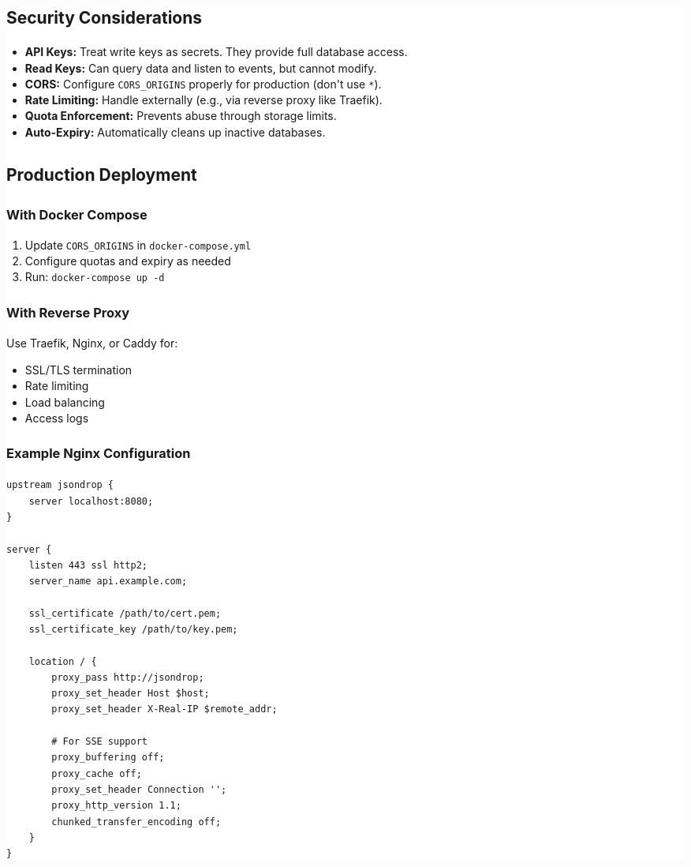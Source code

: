 ## Security Considerations

- **API Keys:** Treat write keys as secrets. They provide full database access.
- **Read Keys:** Can query data and listen to events, but cannot modify.
- **CORS:** Configure `CORS_ORIGINS` properly for production (don't use `*`).
- **Rate Limiting:** Handle externally (e.g., via reverse proxy like Traefik).
- **Quota Enforcement:** Prevents abuse through storage limits.
- **Auto-Expiry:** Automatically cleans up inactive databases.

## Production Deployment

### With Docker Compose

1. Update `CORS_ORIGINS` in `docker-compose.yml`
2. Configure quotas and expiry as needed
3. Run: `docker-compose up -d`

### With Reverse Proxy

Use Traefik, Nginx, or Caddy for:
- SSL/TLS termination
- Rate limiting
- Load balancing
- Access logs

### Example Nginx Configuration

```nginx
upstream jsondrop {
    server localhost:8080;
}

server {
    listen 443 ssl http2;
    server_name api.example.com;

    ssl_certificate /path/to/cert.pem;
    ssl_certificate_key /path/to/key.pem;

    location / {
        proxy_pass http://jsondrop;
        proxy_set_header Host $host;
        proxy_set_header X-Real-IP $remote_addr;

        # For SSE support
        proxy_buffering off;
        proxy_cache off;
        proxy_set_header Connection '';
        proxy_http_version 1.1;
        chunked_transfer_encoding off;
    }
}
```
